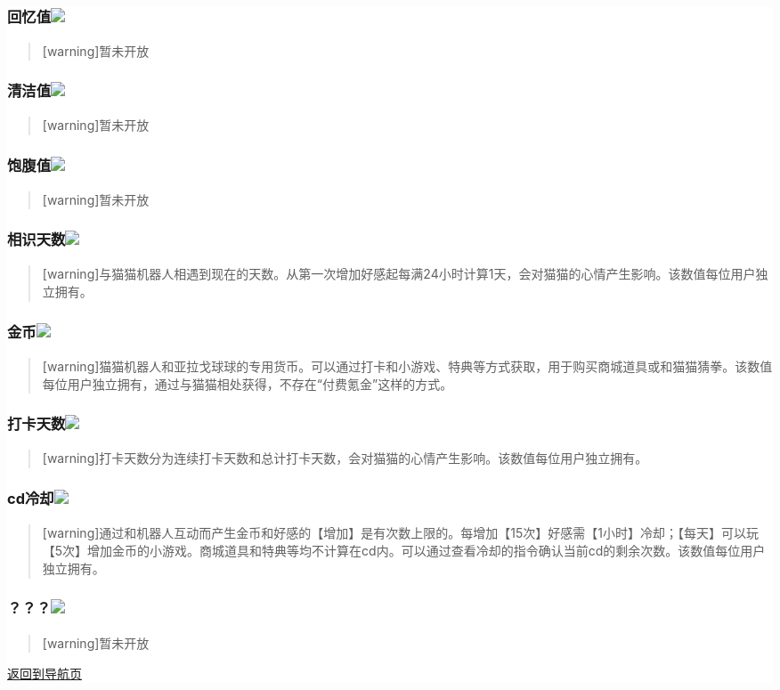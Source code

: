 ### 回忆值<img src="https://i.gyazo.com/a9b3d5043a5d302fca4ac9ed9ec65279.png">
>[warning]暂未开放
### 清洁值<img src="https://i.gyazo.com/d090d0f57cb434bd94dc3e4e5dad6044.png">
>[warning]暂未开放
### 饱腹值<img src="https://i.gyazo.com/f95a174d05f464f6cb8bc50cc63956f1.png">
>[warning]暂未开放
### 相识天数<img src="https://i.gyazo.com/3e94cd2a6bcd0c4cb403fb8dac4c8110.png">
>[warning]与猫猫机器人相遇到现在的天数。从第一次增加好感起每满24小时计算1天，会对猫猫的心情产生影响。该数值每位用户独立拥有。
### 金币<img src="https://i.gyazo.com/2ee5fec24e58afe326f6e0cca10d46f2.png">
>[warning]猫猫机器人和亚拉戈球球的专用货币。可以通过打卡和小游戏、特典等方式获取，用于购买商城道具或和猫猫猜拳。该数值每位用户独立拥有，通过与猫猫相处获得，不存在“付费氪金”这样的方式。
### 打卡天数<img src="https://i.gyazo.com/d364cc2554dca08adea3dfcb88146774.png">
>[warning]打卡天数分为连续打卡天数和总计打卡天数，会对猫猫的心情产生影响。该数值每位用户独立拥有。
### cd冷却<img src="https://i.gyazo.com/86f74d4dcd021f4a8c05a9dc320f4512.png">
>[warning]通过和机器人互动而产生金币和好感的【增加】是有次数上限的。每增加【15次】好感需【1小时】冷却；【每天】可以玩【5次】增加金币的小游戏。商城道具和特典等均不计算在cd内。可以通过查看冷却的指令确认当前cd的剩余次数。该数值每位用户独立拥有。
### ？？？<img src="https://i.gyazo.com/b3f93dea5d3f9179761d6c4ca1e25c02.png">
>[warning]暂未开放

<a href="猫窝导航1.md"><span class="back">返回到导航页</span>
</a>
</div>
<div class="bg">
</div>